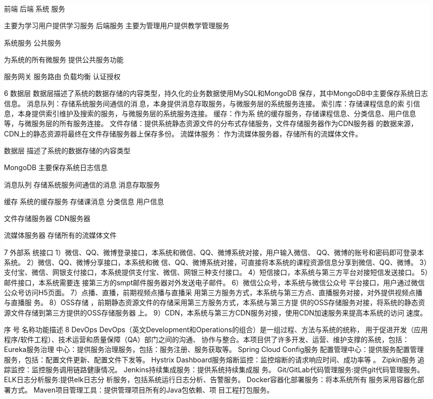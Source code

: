 前端 后端 系统  服务 

主要为学习用户提供学习服务  后端服务 主要为管理用户提供教学管理服务

系统服务  公共服务 

为系统的所有微服务 提供公共服务功能

服务网关  服务路由 负载均衡 认证授权 

6 数据层
数据层描述了系统的数据存储的内容类型，持久化的业务数据使用MySQL和MongoDB
保存，其中MongoDB中主要保存系统日志信息。 消息队列：存储系统服务间通信的消
息，本身提供消息存取服务，与微服务层的系统服务连接。 索引库：存储课程信息的索
引信息，本身提供索引维护及搜索的服务，与微服务层的系统服务连接。 缓存：作为系
统的缓存服务，存储课程信息、分类信息、用户信息等，与微服务层的所有服务连接。
文件存储：提供系统静态资源文件的分布式存储服务，文件存储服务器作为CDN服务器
的数据来源，CDN上的静态资源将最终在文件存储服务器上保存多份。 流媒体服务：
作为流媒体服务器，存储所有的流媒体文件。

数据层 描述了系统的数据存储的内容类型 

MongoDB  主要保存系统日志信息  

消息队列 存储系统服务间通信的消息 消息存取服务 

缓存 系统的缓存服务  存储课消息 分类信息 用户信息 

文件存储服务器 CDN服务器

流媒体服务器 存储所有的流媒体文件  

7
外部系
统接口
1）微信、QQ、微博登录接口，本系统和微信、QQ、微博系统对接，用户输入微信、
QQ、微博的账号和密码即可登录本系统。 2）微信、QQ、微博分享接口，本系统和微
信、QQ、微博系统对接，可直接将本系统的课程资源信息分享到微信、QQ、微博。
3）支付宝、微信、网银支付接口，本系统提供支付宝、微信、网银三种支付接口。
4）短信接口，本系统与第三方平台对接短信发送接口。 5）邮件接口，本系统需要连
接第三方的smpt邮件服务器对外发送电子邮件。 6）微信公众号，本系统与微信公众号
平台接口，用户通过微信公众号访问H5页面。 7）点播、直播，前期视频点播与直播采
用第三方服务方式，本系统与第三方点、直播服务对接，对外提供视频点播与直播服
务。 8）OSS存储 ，前期静态资源文件的存储采用第三方服务方式，本系统与第三方提
供的OSS存储服务对接，将系统的静态资源文件存储到第三方提供的OSS存储服务器
上。 9）CDN，本系统与第三方CDN服务对接，使用CDN加速服务来提高本系统的访问
速度。

序
号
名称功能描述
8 DevOps
DevOps（英文Development和Operations的组合）是一组过程、方法与系统的统称，
用于促进开发（应用程序/软件工程）、技术运营和质量保障（QA）部门之间的沟通、
协作与整合。本项目供了许多开发、运营、维护支撑的系统，包括： Eureka服务治理
中心：提供服务治理服务，包括：服务注册、服务获取等。 Spring Cloud Config服务
配置管理中心：提供服务配置管理服务，包括：配置文件更新、配置文件下发等。
Hystrix Dashboard服务熔断监控：监控熔断的请求响应时间、成功率等 。 Zipkin服务
追踪监控：监控服务调用链路健康情况。 Jenkins持续集成服务：提供系统持续集成服
务。 Git/GitLab代码管理服务:提供git代码管理服务。 ELK日志分析服务:提供elk日志分
析服务，包括系统运行日志分析、告警服务。 Docker容器化部署服务：将本系统所有
服务采用容器化部署方式。 Maven项目管理工具：提供管理项目所有的Java包依赖、项
目工程打包服务。
